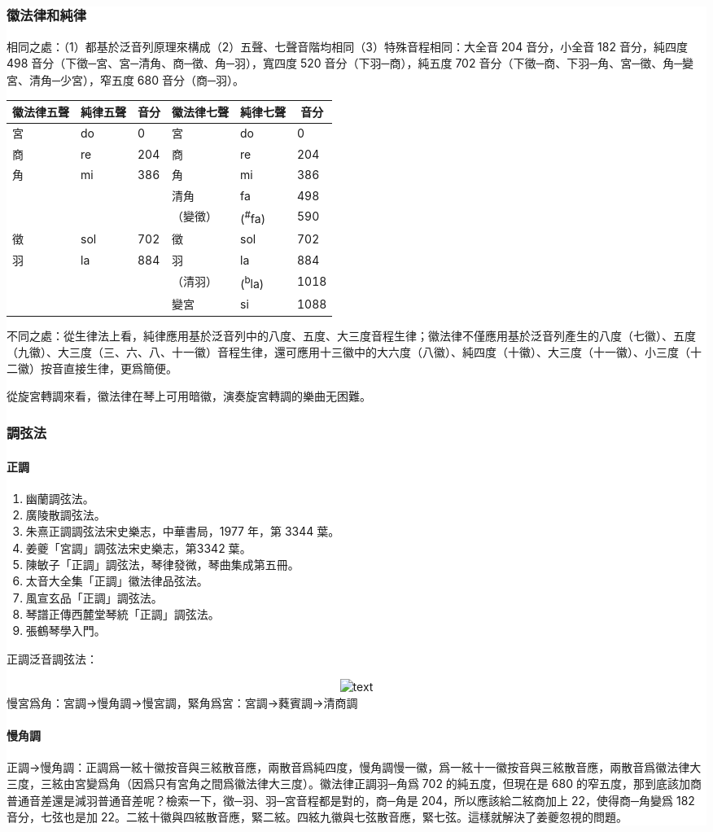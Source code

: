 ### 徽法律和純律

相同之處：（1）都基於泛音列原理來構成（2）五聲、七聲音階均相同（3）特殊音程相同：大全音 204 音分，小全音 182 音分，純四度 498 音分（下徵─宮、宮─清角、商─徵、角─羽），寬四度 520 音分（下羽─商），純五度 702 音分（下徵─商、下羽─角、宮─徵、角─變宮、清角─少宮），窄五度 680 音分（商─羽）。

| 徽法律五聲 | 純律五聲 | 音分 | 徽法律七聲 | 純律七聲         | 音分 |
| ---------- | -------- | ---- | ---------- | ---------------- | ---- |
| 宮         | do       | 0    | 宮         | do               | 0    |
| 商         | re       | 204  | 商         | re               | 204  |
| 角         | mi       | 386  | 角         | mi               | 386  |
|            |          |      | 清角       | fa               | 498  |
|            |          |      | （變徵）   | (<sup>#</sup>fa) | 590  |
| 徵         | sol      | 702  | 徵         | sol              | 702  |
| 羽         | la       | 884  | 羽         | la               | 884  |
|            |          |      | （清羽）   | (<sup>b</sup>la) | 1018 |
|            |          |      | 變宮       | si               | 1088 |

不同之處：從生律法上看，純律應用基於泛音列中的八度、五度、大三度音程生律；徽法律不僅應用基於泛音列產生的八度（七徽）、五度（九徽）、大三度（三、六、八、十一徽）音程生律，還可應用十三徽中的大六度（八徽）、純四度（十徽）、大三度（十一徽）、小三度（十二徽）按音直接生律，更爲簡便。

從旋宮轉調來看，徽法律在琴上可用暗徽，演奏旋宮轉調的樂曲无困難。

### 調弦法

#### 正調

1. <v>幽蘭</v>調弦法。
2. <v>廣陵散</v>調弦法。
3. 朱熹正調調弦法<n><v>宋史</v><v>樂志</v>，中華書局，1977 年，第 3344 葉</n>。
4. 姜夔「宮調」調弦法<n><v>宋史</v><v>樂志</v>，第3342 葉</n>。
5. 陳敏子「正調」調弦法，<n><v>琴律發微</v>，<v>琴曲集成</v>第五冊</n>。
6. <v>太音大全集</v>「正調」徽法律品弦法。
7. <v>風宣玄品</v>「正調」調弦法。
8. <v>琴譜正傳</v><v>西麓堂琴統</v>「正調」調弦法。
9. 張鶴<v>琴學入門</v>。

正調泛音調弦法：

<center><img src="https://www.superbed.cn/pic/5be2b0129dc6d6b928f1a089" width="400" alt="text"></center>
慢宮爲角：宮調→慢角調→慢宮調，緊角爲宮：宮調→蕤賓調→清商調

#### 慢角調

正調→慢角調：正調爲一絃十徽按音與三絃散音應，兩散音爲純四度，慢角調慢一徽，爲一絃十一徽按音與三絃散音應，兩散音爲徽法律大三度，三絃由宮變爲角（因爲只有宮角之間爲徽法律大三度）。徽法律正調羽─角爲 702 的純五度，但現在是 680 的窄五度，那到底該加商普通音差還是減羽普通音差呢？檢索一下，徵─羽、羽─宮音程都是對的，商─角是 204，所以應該給二絃商加上 22，使得商─角變爲 182 音分，七弦也是加 22。二絃十徽與四絃散音應，緊二絃。四絃九徽與七弦散音應，緊七弦。這樣就解決了姜夔忽視的問題。
